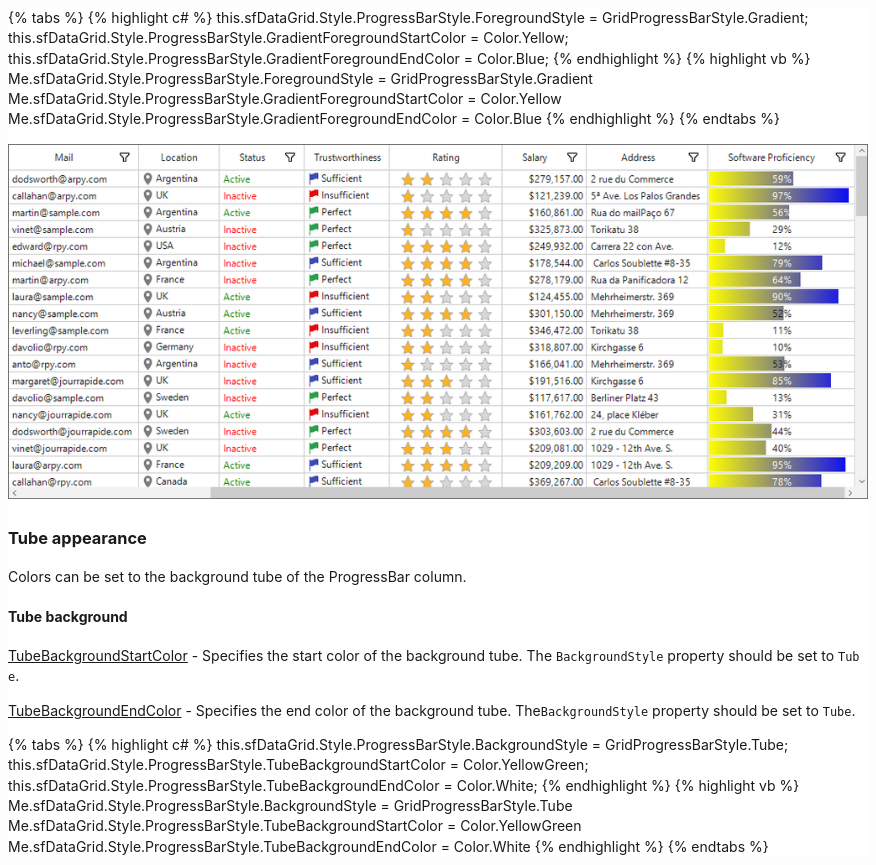 {% tabs %}
{% highlight c# %}
this.sfDataGrid.Style.ProgressBarStyle.ForegroundStyle = GridProgressBarStyle.Gradient;
this.sfDataGrid.Style.ProgressBarStyle.GradientForegroundStartColor = Color.Yellow;
this.sfDataGrid.Style.ProgressBarStyle.GradientForegroundEndColor = Color.Blue;
{% endhighlight %}
{% highlight vb %}
Me.sfDataGrid.Style.ProgressBarStyle.ForegroundStyle = GridProgressBarStyle.Gradient
Me.sfDataGrid.Style.ProgressBarStyle.GradientForegroundStartColor = Color.Yellow
Me.sfDataGrid.Style.ProgressBarStyle.GradientForegroundEndColor = Color.Blue
{% endhighlight %}
{% endtabs %}

![Winforms datagrid shows foreground gradient appearance of the ProgressBar](ColumnTypes_images/ColumnTypes_img29.png)

### Tube appearance

Colors can be set to the background tube of the ProgressBar column.

#### Tube background

[TubeBackgroundStartColor](https://help.syncfusion.com/cr/windowsforms/Syncfusion.SfDataGrid.WinForms~Syncfusion.WinForms.DataGrid.Styles.ProgressBarCellStyleInfo~TubeBackgroundStartColor.html) - Specifies the start color of the background tube. The `BackgroundStyle` property should be set to `Tube`.

[TubeBackgroundEndColor](https://help.syncfusion.com/cr/windowsforms/Syncfusion.SfDataGrid.WinForms~Syncfusion.WinForms.DataGrid.Styles.ProgressBarCellStyleInfo~TubeBackgroundEndColor.html) - Specifies the end color of the background tube. The`BackgroundStyle` property should be set to `Tube`.

{% tabs %}
{% highlight c# %}
this.sfDataGrid.Style.ProgressBarStyle.BackgroundStyle =  GridProgressBarStyle.Tube;
this.sfDataGrid.Style.ProgressBarStyle.TubeBackgroundStartColor = Color.YellowGreen;
this.sfDataGrid.Style.ProgressBarStyle.TubeBackgroundEndColor = Color.White;
{% endhighlight %}
{% highlight vb %}
Me.sfDataGrid.Style.ProgressBarStyle.BackgroundStyle = GridProgressBarStyle.Tube
Me.sfDataGrid.Style.ProgressBarStyle.TubeBackgroundStartColor = Color.YellowGreen
Me.sfDataGrid.Style.ProgressBarStyle.TubeBackgroundEndColor = Color.White
{% endhighlight %}
{% endtabs %}
